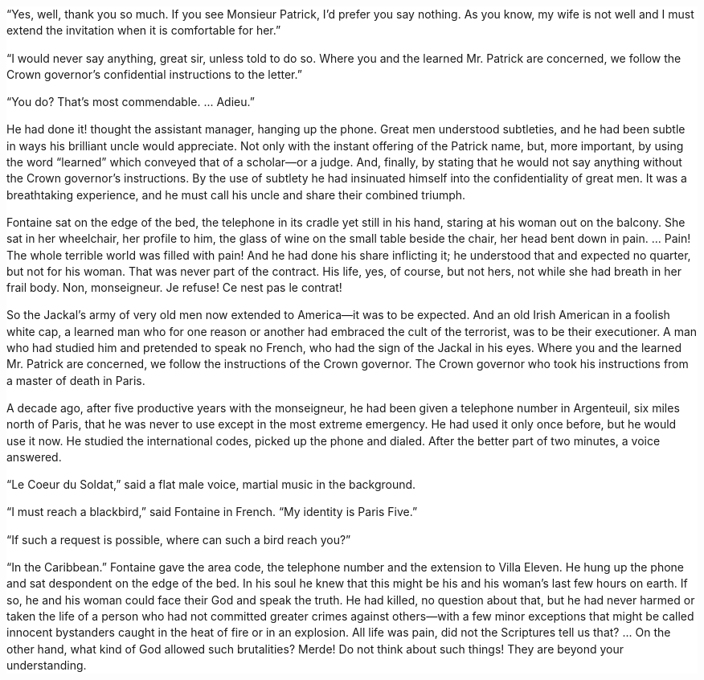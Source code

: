 “Yes, well, thank you so much. If you see Monsieur Patrick, I’d prefer you say
nothing. As you know, my wife is not well and I must extend the invitation when
it is comfortable for her.”

“I would never say anything, great sir, unless told to do so. Where you and the
learned Mr. Patrick are concerned, we follow the Crown governor’s confidential
instructions to the letter.”

“You do? That’s most commendable. ... Adieu.”

He had done it! thought the assistant manager, hanging up the phone. Great men
understood subtleties, and he had been subtle in ways his brilliant uncle would
appreciate. Not only with the instant offering of the Patrick name, but, more
important, by using the word “learned” which conveyed that of a scholar—or a
judge. And, finally, by stating that he would not say anything without the
Crown governor’s instructions. By the use of subtlety he had insinuated himself
into the confidentiality of great men. It was a breathtaking experience, and he
must call his uncle and share their combined triumph.



Fontaine sat on the edge of the bed, the telephone in its cradle yet still in
his hand, staring at his woman out on the balcony. She sat in her wheelchair,
her profile to him, the glass of wine on the small table beside the chair, her
head bent down in pain. ... Pain! The whole terrible world was filled with
pain! And he had done his share inflicting it; he understood that and expected
no quarter, but not for his woman. That was never part of the contract. His
life, yes, of course, but not hers, not while she had breath in her frail body.
Non, monseigneur. Je refuse! Ce nest pas le contrat!

So the Jackal’s army of very old men now extended to America—it was to be
expected. And an old Irish American in a foolish white cap, a learned man who
for one reason or another had embraced the cult of the terrorist, was to be
their executioner. A man who had studied him and pretended to speak no French,
who had the sign of the Jackal in his eyes. Where you and the learned Mr.
Patrick are concerned, we follow the instructions of the Crown governor. The
Crown governor who took his instructions from a master of death in Paris.

A decade ago, after five productive years with the monseigneur, he had been
given a telephone number in Argenteuil, six miles north of Paris, that he was
never to use except in the most extreme emergency. He had used it only once
before, but he would use it now. He studied the international codes, picked up
the phone and dialed. After the better part of two minutes, a voice answered.

“Le Coeur du Soldat,” said a flat male voice, martial music in the background.

“I must reach a blackbird,” said Fontaine in French. “My identity is Paris
Five.”

“If such a request is possible, where can such a bird reach you?”

“In the Caribbean.” Fontaine gave the area code, the telephone number and the
extension to Villa Eleven. He hung up the phone and sat despondent on the edge
of the bed. In his soul he knew that this might be his and his woman’s last few
hours on earth. If so, he and his woman could face their God and speak the
truth. He had killed, no question about that, but he had never harmed or taken
the life of a person who had not committed greater crimes against others—with a
few minor exceptions that might be called innocent bystanders caught in the
heat of fire or in an explosion. All life was pain, did not the Scriptures tell
us that? ... On the other hand, what kind of God allowed such brutalities?
Merde! Do not think about such things! They are beyond your understanding.
